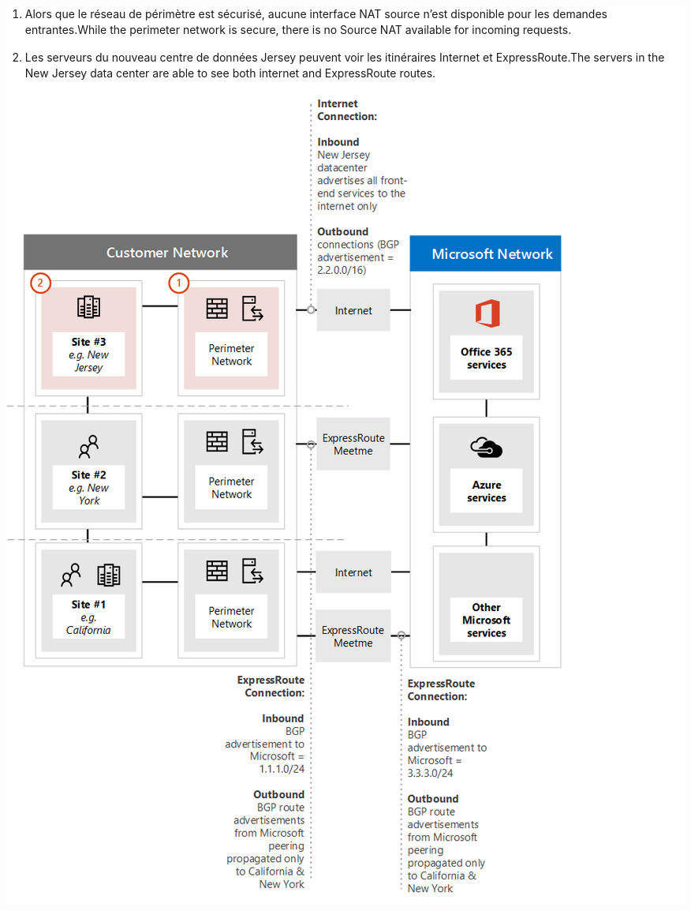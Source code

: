 1. <span data-ttu-id="1d74d-383">Alors que le réseau de périmètre est sécurisé, aucune interface NAT source n’est disponible pour les demandes entrantes.</span><span class="sxs-lookup"><span data-stu-id="1d74d-383">While the perimeter network is secure, there is no Source NAT available for incoming requests.</span></span>

2. <span data-ttu-id="1d74d-384">Les serveurs du nouveau centre de données Jersey peuvent voir les itinéraires Internet et ExpressRoute.</span><span class="sxs-lookup"><span data-stu-id="1d74d-384">The servers in the New Jersey data center are able to see both internet and ExpressRoute routes.</span></span>

![Vue d’ensemble de la connectivité ExpressRoute](media/8f074af6-ef38-44e8-bc5a-8b4d981fbb20.png)
  